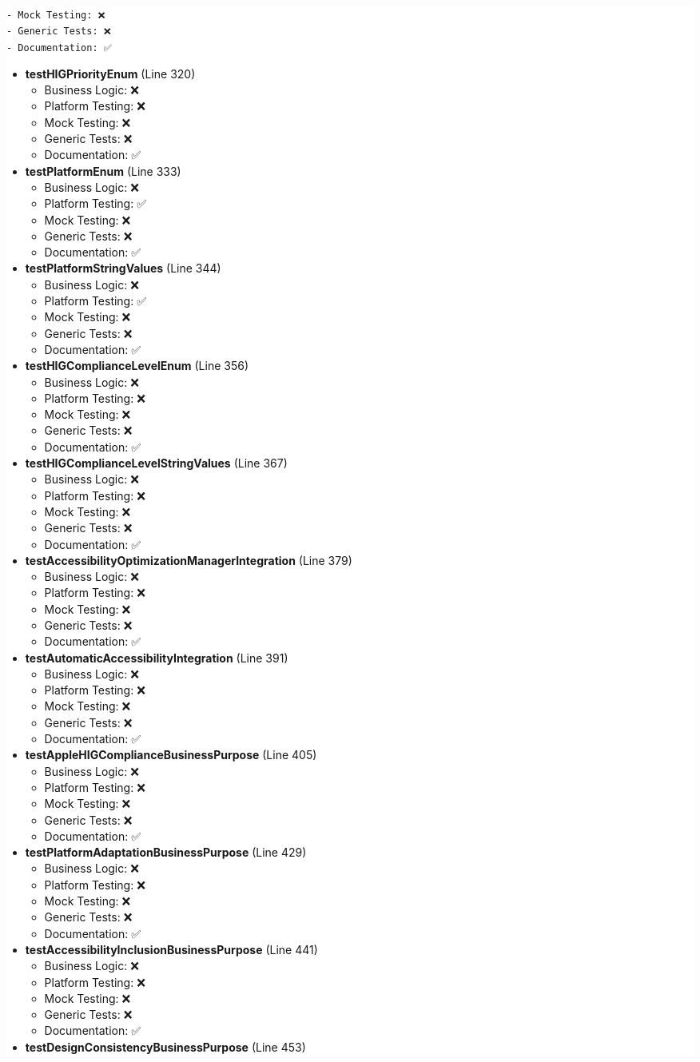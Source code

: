    - Mock Testing: ❌
    - Generic Tests: ❌
    - Documentation: ✅
  - **testHIGPriorityEnum** (Line 320)
    - Business Logic: ❌
    - Platform Testing: ❌
    - Mock Testing: ❌
    - Generic Tests: ❌
    - Documentation: ✅
  - **testPlatformEnum** (Line 333)
    - Business Logic: ❌
    - Platform Testing: ✅
    - Mock Testing: ❌
    - Generic Tests: ❌
    - Documentation: ✅
  - **testPlatformStringValues** (Line 344)
    - Business Logic: ❌
    - Platform Testing: ✅
    - Mock Testing: ❌
    - Generic Tests: ❌
    - Documentation: ✅
  - **testHIGComplianceLevelEnum** (Line 356)
    - Business Logic: ❌
    - Platform Testing: ❌
    - Mock Testing: ❌
    - Generic Tests: ❌
    - Documentation: ✅
  - **testHIGComplianceLevelStringValues** (Line 367)
    - Business Logic: ❌
    - Platform Testing: ❌
    - Mock Testing: ❌
    - Generic Tests: ❌
    - Documentation: ✅
  - **testAccessibilityOptimizationManagerIntegration** (Line 379)
    - Business Logic: ❌
    - Platform Testing: ❌
    - Mock Testing: ❌
    - Generic Tests: ❌
    - Documentation: ✅
  - **testAutomaticAccessibilityIntegration** (Line 391)
    - Business Logic: ❌
    - Platform Testing: ❌
    - Mock Testing: ❌
    - Generic Tests: ❌
    - Documentation: ✅
  - **testAppleHIGComplianceBusinessPurpose** (Line 405)
    - Business Logic: ❌
    - Platform Testing: ❌
    - Mock Testing: ❌
    - Generic Tests: ❌
    - Documentation: ✅
  - **testPlatformAdaptationBusinessPurpose** (Line 429)
    - Business Logic: ❌
    - Platform Testing: ❌
    - Mock Testing: ❌
    - Generic Tests: ❌
    - Documentation: ✅
  - **testAccessibilityInclusionBusinessPurpose** (Line 441)
    - Business Logic: ❌
    - Platform Testing: ❌
    - Mock Testing: ❌
    - Generic Tests: ❌
    - Documentation: ✅
  - **testDesignConsistencyBusinessPurpose** (Line 453)